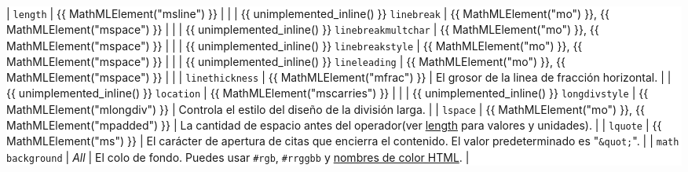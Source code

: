 | `length`                                                                                       | {{ MathMLElement("msline") }}                                                                                                                                           |                                                                                                                                                                                                                                                          |
| {{ unimplemented_inline() }} `linebreak`                                                       | {{ MathMLElement("mo") }}, {{ MathMLElement("mspace") }}                                                                                                                |                                                                                                                                                                                                                                                          |
| {{ unimplemented_inline() }} `linebreakmultchar`                                               | {{ MathMLElement("mo") }}, {{ MathMLElement("mspace") }}                                                                                                                |                                                                                                                                                                                                                                                          |
| {{ unimplemented_inline() }} `linebreakstyle`                                                  | {{ MathMLElement("mo") }}, {{ MathMLElement("mspace") }}                                                                                                                |                                                                                                                                                                                                                                                          |
| {{ unimplemented_inline() }} `lineleading`                                                     | {{ MathMLElement("mo") }}, {{ MathMLElement("mspace") }}                                                                                                                |                                                                                                                                                                                                                                                          |
| `linethickness`                                                                                | {{ MathMLElement("mfrac") }}                                                                                                                                            | El grosor de la linea de fracción horizontal.                                                                                                                                                                                                            |
| {{ unimplemented_inline() }} `location`                                                        | {{ MathMLElement("mscarries") }}                                                                                                                                        |                                                                                                                                                                                                                                                          |
| {{ unimplemented_inline() }} `longdivstyle`                                                    | {{ MathMLElement("mlongdiv") }}                                                                                                                                         | Controla el estilo del diseño de la división larga.                                                                                                                                                                                                      |
| `lspace`                                                                                       | {{ MathMLElement("mo") }}, {{ MathMLElement("mpadded") }}                                                                                                               | La cantidad de espacio antes del operador(ver [length](/es/docs/MathML/Attributes/Values#Lengths) para valores y unidades).                                                                                                                              |
| `lquote`                                                                                       | {{ MathMLElement("ms") }}                                                                                                                                               | El carácter de apertura de citas que encierra el contenido. El valor predeterminado es "`&quot;`".                                                                                                                                                       |
| `mathbackground`                                                                               | _All_                                                                                                                                                                   | El colo de fondo. Puedes usar `#rgb`, `#rrggbb` y [nombres de color HTML](/es/docs/CSS/color_value#HTML.2fSVG.2fX11.c2.a0_Color_Keywords).                                                                                                               |
